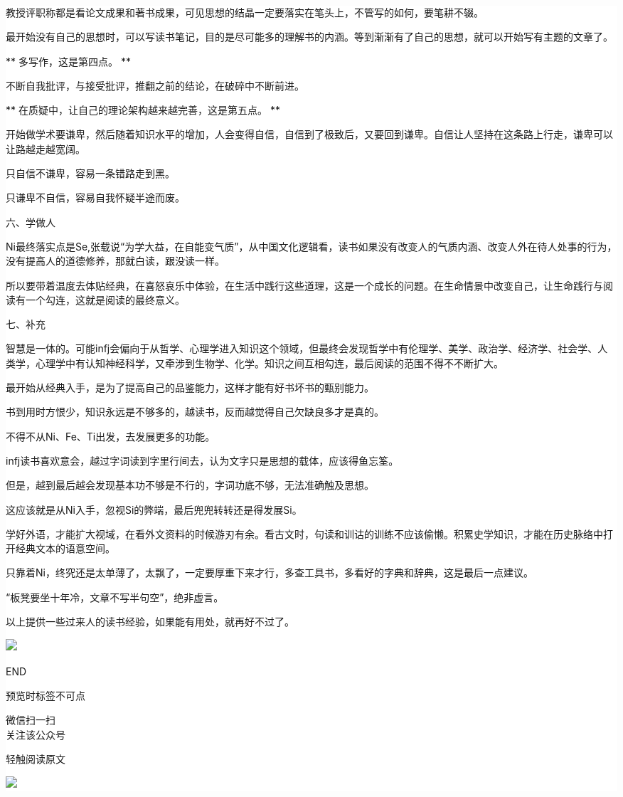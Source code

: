 教授评职称都是看论文成果和著书成果，可见思想的结晶一定要落实在笔头上，不管写的如何，要笔耕不辍。

最开始没有自己的思想时，可以写读书笔记，目的是尽可能多的理解书的内涵。等到渐渐有了自己的思想，就可以开始写有主题的文章了。

** 多写作，这是第四点。  **

不断自我批评，与接受批评，推翻之前的结论，在破碎中不断前进。

** 在质疑中，让自己的理论架构越来越完善，这是第五点。  **

开始做学术要谦卑，然后随着知识水平的增加，人会变得自信，自信到了极致后，又要回到谦卑。自信让人坚持在这条路上行走，谦卑可以让路越走越宽阔。

只自信不谦卑，容易一条错路走到黑。

只谦卑不自信，容易自我怀疑半途而废。

  

六、学做人

Ni最终落实点是Se,张载说“为学大益，在自能变气质”，从中国文化逻辑看，读书如果没有改变人的气质内涵、改变人外在待人处事的行为，没有提高人的道德修养，那就白读，跟没读一样。

所以要带着温度去体贴经典，在喜怒哀乐中体验，在生活中践行这些道理，这是一个成长的问题。在生命情景中改变自己，让生命践行与阅读有一个勾连，这就是阅读的最终意义。

七、补充

智慧是一体的。可能infj会偏向于从哲学、心理学进入知识这个领域，但最终会发现哲学中有伦理学、美学、政治学、经济学、社会学、人类学，心理学中有认知神经科学，又牵涉到生物学、化学。知识之间互相勾连，最后阅读的范围不得不不断扩大。

最开始从经典入手，是为了提高自己的品鉴能力，这样才能有好书坏书的甄别能力。

书到用时方恨少，知识永远是不够多的，越读书，反而越觉得自己欠缺良多才是真的。

不得不从Ni、Fe、Ti出发，去发展更多的功能。

infj读书喜欢意会，越过字词读到字里行间去，认为文字只是思想的载体，应该得鱼忘筌。

但是，越到最后越会发现基本功不够是不行的，字词功底不够，无法准确触及思想。

这应该就是从Ni入手，忽视Si的弊端，最后兜兜转转还是得发展Si。

学好外语，才能扩大视域，在看外文资料的时候游刃有余。看古文时，句读和训诂的训练不应该偷懒。积累史学知识，才能在历史脉络中打开经典文本的语意空间。

只靠着Ni，终究还是太单薄了，太飘了，一定要厚重下来才行，多查工具书，多看好的字典和辞典，这是最后一点建议。

“板凳要坐十年冷，文章不写半句空”，绝非虚言。

以上提供一些过来人的读书经验，如果能有用处，就再好不过了。

  

![](https://mmbiz.qpic.cn/mmbiz_gif/7FiadXCUBpqt43ySAFleQonQAWQDMwvCPOiaiaFlUYSG8ibicVqc4d5rBa4niaAWr9DmauJ43FCich2gaNDU6PiaKZQf6w/640?wx_fmt=gif)

END  

预览时标签不可点

微信扫一扫  
关注该公众号



轻触阅读原文

![](http://mmbiz.qpic.cn/mmbiz_png/DZCdtia4bJxpcRrqEcIicNn7icChObS1Eqm6u2hlN1LGAHvlMHZg6O2a3A47KdeC6IqvVTuryNZQpDFQ1LX3JvT9w/0?wx_fmt=png)
